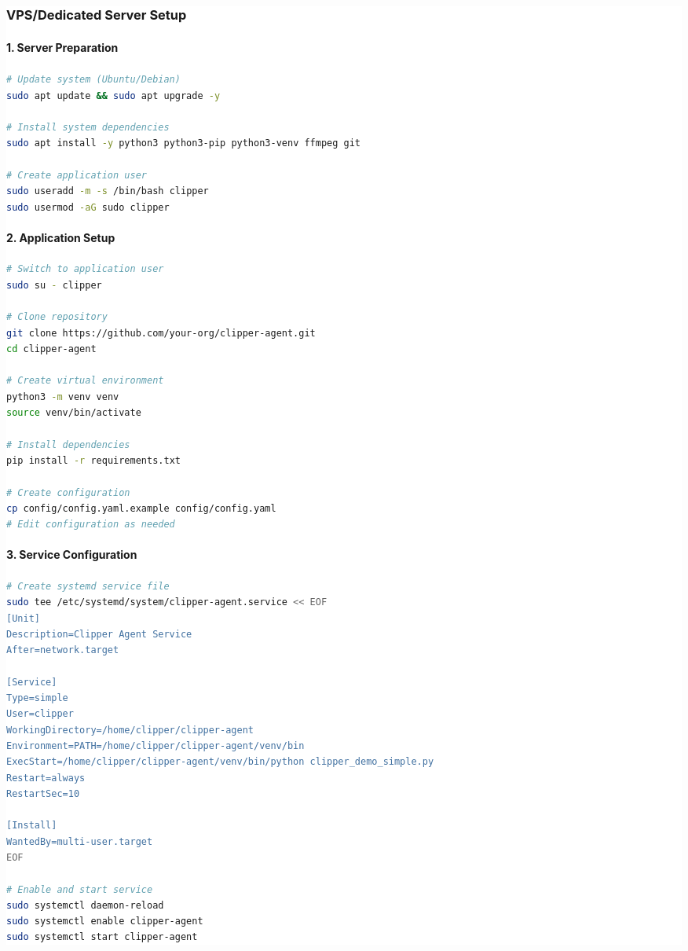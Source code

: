 ### VPS/Dedicated Server Setup

#### 1. Server Preparation
```bash
# Update system (Ubuntu/Debian)
sudo apt update && sudo apt upgrade -y

# Install system dependencies
sudo apt install -y python3 python3-pip python3-venv ffmpeg git

# Create application user
sudo useradd -m -s /bin/bash clipper
sudo usermod -aG sudo clipper
```

#### 2. Application Setup
```bash
# Switch to application user
sudo su - clipper

# Clone repository
git clone https://github.com/your-org/clipper-agent.git
cd clipper-agent

# Create virtual environment
python3 -m venv venv
source venv/bin/activate

# Install dependencies
pip install -r requirements.txt

# Create configuration
cp config/config.yaml.example config/config.yaml
# Edit configuration as needed
```

#### 3. Service Configuration
```bash
# Create systemd service file
sudo tee /etc/systemd/system/clipper-agent.service << EOF
[Unit]
Description=Clipper Agent Service
After=network.target

[Service]
Type=simple
User=clipper
WorkingDirectory=/home/clipper/clipper-agent
Environment=PATH=/home/clipper/clipper-agent/venv/bin
ExecStart=/home/clipper/clipper-agent/venv/bin/python clipper_demo_simple.py
Restart=always
RestartSec=10

[Install]
WantedBy=multi-user.target
EOF

# Enable and start service
sudo systemctl daemon-reload
sudo systemctl enable clipper-agent
sudo systemctl start clipper-agent
```
